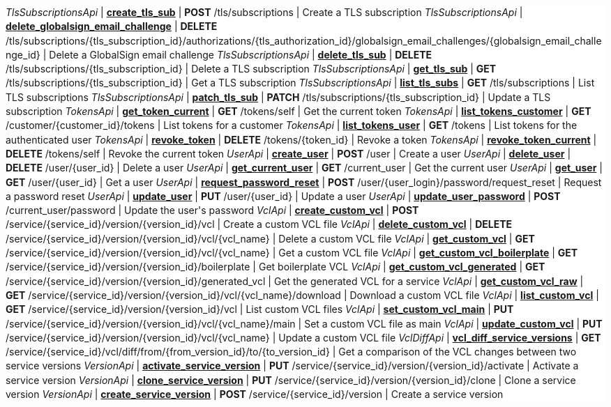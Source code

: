 *TlsSubscriptionsApi* | [**create_tls_sub**](docs/TlsSubscriptionsApi.md#create_tls_sub) | **POST** /tls/subscriptions | Create a TLS subscription
*TlsSubscriptionsApi* | [**delete_globalsign_email_challenge**](docs/TlsSubscriptionsApi.md#delete_globalsign_email_challenge) | **DELETE** /tls/subscriptions/{tls_subscription_id}/authorizations/{tls_authorization_id}/globalsign_email_challenges/{globalsign_email_challenge_id} | Delete a GlobalSign email challenge
*TlsSubscriptionsApi* | [**delete_tls_sub**](docs/TlsSubscriptionsApi.md#delete_tls_sub) | **DELETE** /tls/subscriptions/{tls_subscription_id} | Delete a TLS subscription
*TlsSubscriptionsApi* | [**get_tls_sub**](docs/TlsSubscriptionsApi.md#get_tls_sub) | **GET** /tls/subscriptions/{tls_subscription_id} | Get a TLS subscription
*TlsSubscriptionsApi* | [**list_tls_subs**](docs/TlsSubscriptionsApi.md#list_tls_subs) | **GET** /tls/subscriptions | List TLS subscriptions
*TlsSubscriptionsApi* | [**patch_tls_sub**](docs/TlsSubscriptionsApi.md#patch_tls_sub) | **PATCH** /tls/subscriptions/{tls_subscription_id} | Update a TLS subscription
*TokensApi* | [**get_token_current**](docs/TokensApi.md#get_token_current) | **GET** /tokens/self | Get the current token
*TokensApi* | [**list_tokens_customer**](docs/TokensApi.md#list_tokens_customer) | **GET** /customer/{customer_id}/tokens | List tokens for a customer
*TokensApi* | [**list_tokens_user**](docs/TokensApi.md#list_tokens_user) | **GET** /tokens | List tokens for the authenticated user
*TokensApi* | [**revoke_token**](docs/TokensApi.md#revoke_token) | **DELETE** /tokens/{token_id} | Revoke a token
*TokensApi* | [**revoke_token_current**](docs/TokensApi.md#revoke_token_current) | **DELETE** /tokens/self | Revoke the current token
*UserApi* | [**create_user**](docs/UserApi.md#create_user) | **POST** /user | Create a user
*UserApi* | [**delete_user**](docs/UserApi.md#delete_user) | **DELETE** /user/{user_id} | Delete a user
*UserApi* | [**get_current_user**](docs/UserApi.md#get_current_user) | **GET** /current_user | Get the current user
*UserApi* | [**get_user**](docs/UserApi.md#get_user) | **GET** /user/{user_id} | Get a user
*UserApi* | [**request_password_reset**](docs/UserApi.md#request_password_reset) | **POST** /user/{user_login}/password/request_reset | Request a password reset
*UserApi* | [**update_user**](docs/UserApi.md#update_user) | **PUT** /user/{user_id} | Update a user
*UserApi* | [**update_user_password**](docs/UserApi.md#update_user_password) | **POST** /current_user/password | Update the user&#39;s password
*VclApi* | [**create_custom_vcl**](docs/VclApi.md#create_custom_vcl) | **POST** /service/{service_id}/version/{version_id}/vcl | Create a custom VCL file
*VclApi* | [**delete_custom_vcl**](docs/VclApi.md#delete_custom_vcl) | **DELETE** /service/{service_id}/version/{version_id}/vcl/{vcl_name} | Delete a custom VCL file
*VclApi* | [**get_custom_vcl**](docs/VclApi.md#get_custom_vcl) | **GET** /service/{service_id}/version/{version_id}/vcl/{vcl_name} | Get a custom VCL file
*VclApi* | [**get_custom_vcl_boilerplate**](docs/VclApi.md#get_custom_vcl_boilerplate) | **GET** /service/{service_id}/version/{version_id}/boilerplate | Get boilerplate VCL
*VclApi* | [**get_custom_vcl_generated**](docs/VclApi.md#get_custom_vcl_generated) | **GET** /service/{service_id}/version/{version_id}/generated_vcl | Get the generated VCL for a service
*VclApi* | [**get_custom_vcl_raw**](docs/VclApi.md#get_custom_vcl_raw) | **GET** /service/{service_id}/version/{version_id}/vcl/{vcl_name}/download | Download a custom VCL file
*VclApi* | [**list_custom_vcl**](docs/VclApi.md#list_custom_vcl) | **GET** /service/{service_id}/version/{version_id}/vcl | List custom VCL files
*VclApi* | [**set_custom_vcl_main**](docs/VclApi.md#set_custom_vcl_main) | **PUT** /service/{service_id}/version/{version_id}/vcl/{vcl_name}/main | Set a custom VCL file as main
*VclApi* | [**update_custom_vcl**](docs/VclApi.md#update_custom_vcl) | **PUT** /service/{service_id}/version/{version_id}/vcl/{vcl_name} | Update a custom VCL file
*VclDiffApi* | [**vcl_diff_service_versions**](docs/VclDiffApi.md#vcl_diff_service_versions) | **GET** /service/{service_id}/vcl/diff/from/{from_version_id}/to/{to_version_id} | Get a comparison of the VCL changes between two service versions
*VersionApi* | [**activate_service_version**](docs/VersionApi.md#activate_service_version) | **PUT** /service/{service_id}/version/{version_id}/activate | Activate a service version
*VersionApi* | [**clone_service_version**](docs/VersionApi.md#clone_service_version) | **PUT** /service/{service_id}/version/{version_id}/clone | Clone a service version
*VersionApi* | [**create_service_version**](docs/VersionApi.md#create_service_version) | **POST** /service/{service_id}/version | Create a service version